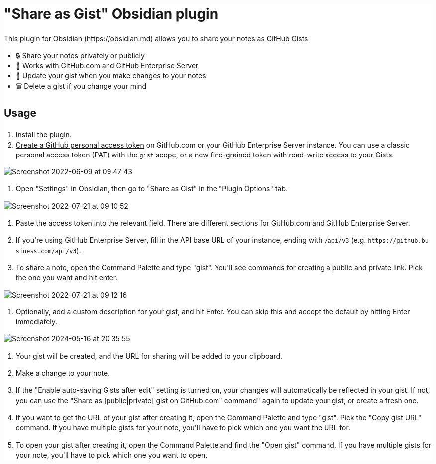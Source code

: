 # "Share as Gist" Obsidian plugin

This plugin for Obsidian (https://obsidian.md) allows you to share your notes as [GitHub Gists](https://gist.github.com/)

- 🔒 Share your notes privately or publicly
- 💼 Works with GitHub.com and [GitHub Enterprise Server](https://docs.github.com/en/enterprise-server/admin/overview/about-github-enterprise-server)
- 🔄 Update your gist when you make changes to your notes
- 🗑️ Delete a gist if you change your mind

## Usage

1. [Install the plugin](https://obsidian.md/plugins?id=obsidian-share-as-gist).
1. [Create a GitHub personal access token](https://docs.github.com/en/authentication/keeping-your-account-and-data-secure/creating-a-personal-access-token) on GitHub.com or your GitHub Enterprise Server instance. You can use a classic personal access token (PAT) with the `gist` scope, or a new fine-grained token with read-write access to your Gists.

<img width="636" alt="Screenshot 2022-06-09 at 09 47 43" src="https://user-images.githubusercontent.com/116134/172805660-4e563a93-a042-4aa7-8b48-db0c501aac14.png">

1. Open "Settings" in Obsidian, then go to "Share as Gist" in the "Plugin Options" tab.

<img width="976" alt="Screenshot 2022-07-21 at 09 10 52" src="https://user-images.githubusercontent.com/116134/180163869-4a072203-00e6-4510-81e8-456dd71c5443.png">

1. Paste the access token into the relevant field. There are different sections for GitHub.com and GitHub Enterprise Server.

1. If you're using GitHub Enterprise Server, fill in the API base URL of your instance, ending with `/api/v3` (e.g. `https://github.business.com/api/v3`).

1. To share a note, open the Command Palette and type "gist". You'll see commands for creating a public and private link. Pick the one you want and hit enter.

<img width="770" alt="Screenshot 2022-07-21 at 09 12 16" src="https://user-images.githubusercontent.com/116134/180164154-02817121-e88a-419d-9528-9be58212ed9c.png">

1. Optionally, add a custom description for your gist, and hit Enter. You can skip this and accept the default by hitting Enter immediately.

![Screenshot 2024-05-16 at 20 35 55](https://github.com/timrogers/obsidian-share-as-gist/assets/116134/04f5fe00-8fc3-4e9c-8db9-55a83d52f970)

1. Your gist will be created, and the URL for sharing will be added to your clipboard.

1. Make a change to your note.

1. If the "Enable auto-saving Gists after edit" setting is turned on, your changes will automatically be reflected in your gist. If not, you can use the "Share as [public|private] gist on GitHub.com" command" again to update your gist, or create a fresh one.

1. If you want to get the URL of your gist after creating it, open the Command Palette and type "gist". Pick the "Copy gist URL" command. If you have multiple gists for your note, you'll have to pick which one you want the URL for.

1. To open your gist after creating it, open the Command Palette and find the "Open gist" command. If you have multiple gists for your note, you'll have to pick which one you want to open.
